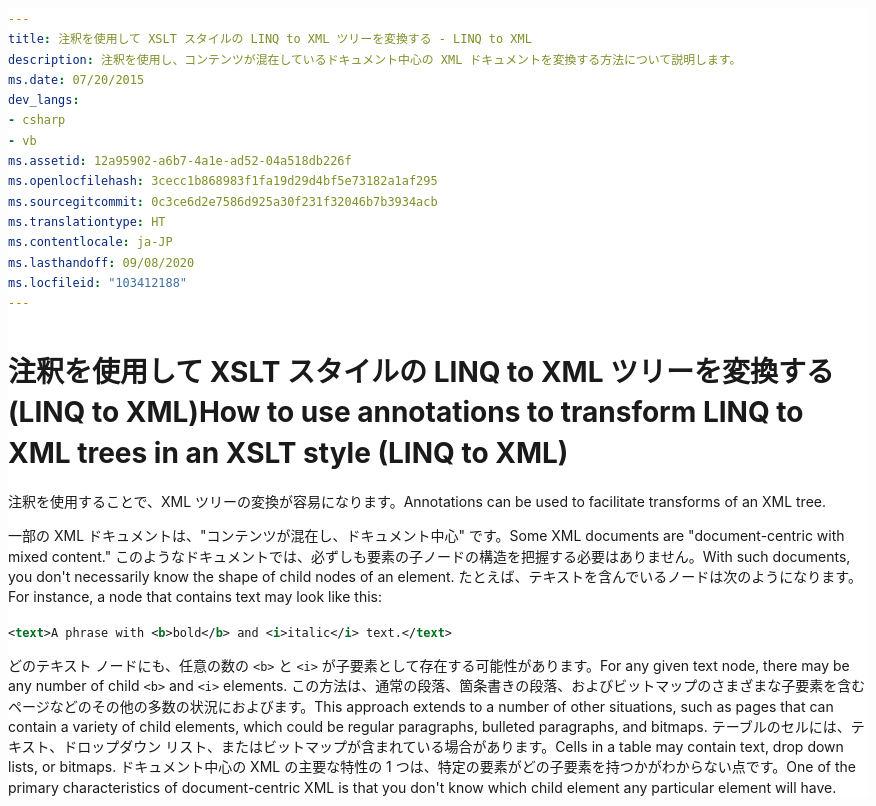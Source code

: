 ```yaml
---
title: 注釈を使用して XSLT スタイルの LINQ to XML ツリーを変換する - LINQ to XML
description: 注釈を使用し、コンテンツが混在しているドキュメント中心の XML ドキュメントを変換する方法について説明します。
ms.date: 07/20/2015
dev_langs:
- csharp
- vb
ms.assetid: 12a95902-a6b7-4a1e-ad52-04a518db226f
ms.openlocfilehash: 3cecc1b868983f1fa19d29d4bf5e73182a1af295
ms.sourcegitcommit: 0c3ce6d2e7586d925a30f231f32046b7b3934acb
ms.translationtype: HT
ms.contentlocale: ja-JP
ms.lasthandoff: 09/08/2020
ms.locfileid: "103412188"
---
```

# <a name="how-to-use-annotations-to-transform-linq-to-xml-trees-in-an-xslt-style-linq-to-xml"></a><span data-ttu-id="055a7-103">注釈を使用して XSLT スタイルの LINQ to XML ツリーを変換する (LINQ to XML)</span><span class="sxs-lookup"><span data-stu-id="055a7-103">How to use annotations to transform LINQ to XML trees in an XSLT style (LINQ to XML)</span></span>

<span data-ttu-id="055a7-104">注釈を使用することで、XML ツリーの変換が容易になります。</span><span class="sxs-lookup"><span data-stu-id="055a7-104">Annotations can be used to facilitate transforms of an XML tree.</span></span>

<span data-ttu-id="055a7-105">一部の XML ドキュメントは、"コンテンツが混在し、ドキュメント中心" です。</span><span class="sxs-lookup"><span data-stu-id="055a7-105">Some XML documents are "document-centric with mixed content."</span></span> <span data-ttu-id="055a7-106">このようなドキュメントでは、必ずしも要素の子ノードの構造を把握する必要はありません。</span><span class="sxs-lookup"><span data-stu-id="055a7-106">With such documents, you don't necessarily know the shape of child nodes of an element.</span></span> <span data-ttu-id="055a7-107">たとえば、テキストを含んでいるノードは次のようになります。</span><span class="sxs-lookup"><span data-stu-id="055a7-107">For instance, a node that contains text may look like this:</span></span>

```xml
<text>A phrase with <b>bold</b> and <i>italic</i> text.</text>
```

<span data-ttu-id="055a7-108">どのテキスト ノードにも、任意の数の `<b>` と `<i>` が子要素として存在する可能性があります。</span><span class="sxs-lookup"><span data-stu-id="055a7-108">For any given text node, there may be any number of child `<b>` and `<i>` elements.</span></span> <span data-ttu-id="055a7-109">この方法は、通常の段落、箇条書きの段落、およびビットマップのさまざまな子要素を含むページなどのその他の多数の状況におよびます。</span><span class="sxs-lookup"><span data-stu-id="055a7-109">This approach extends to a number of other situations, such as pages that can contain a variety of child elements, which could be regular paragraphs, bulleted paragraphs, and bitmaps.</span></span> <span data-ttu-id="055a7-110">テーブルのセルには、テキスト、ドロップダウン リスト、またはビットマップが含まれている場合があります。</span><span class="sxs-lookup"><span data-stu-id="055a7-110">Cells in a table may contain text, drop down lists, or bitmaps.</span></span> <span data-ttu-id="055a7-111">ドキュメント中心の XML の主要な特性の 1 つは、特定の要素がどの子要素を持つかがわからない点です。</span><span class="sxs-lookup"><span data-stu-id="055a7-111">One of the primary characteristics of document-centric XML is that you don't know which child element any particular element will have.</span></span>

